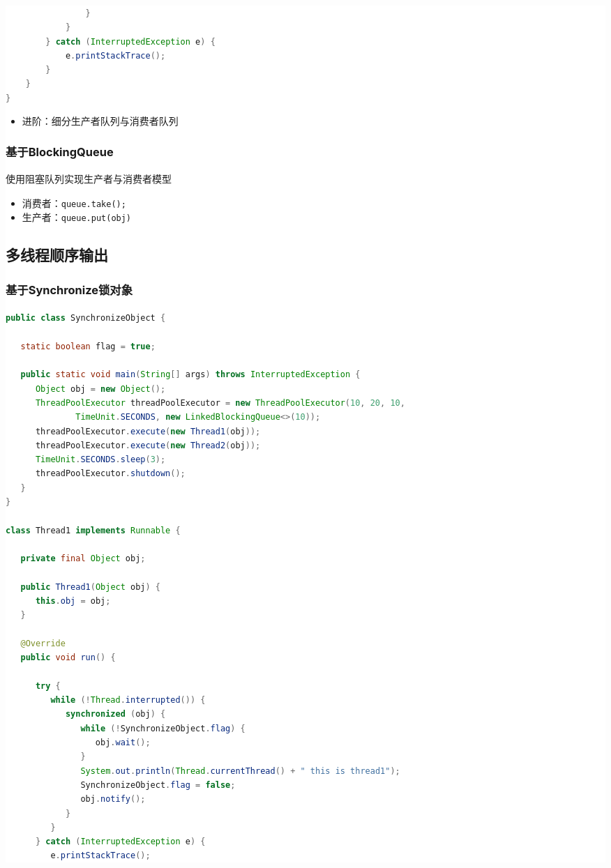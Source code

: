```java
                }
            }
        } catch (InterruptedException e) {
            e.printStackTrace();
        }
    }
}

```

- 进阶：细分生产者队列与消费者队列

### 基于BlockingQueue

使用阻塞队列实现生产者与消费者模型

- 消费者：`queue.take();`
- 生产者：`queue.put(obj)`

## 多线程顺序输出

### 基于Synchronize锁对象


```java
public class SynchronizeObject {
    
   static boolean flag = true;

   public static void main(String[] args) throws InterruptedException {
      Object obj = new Object();
      ThreadPoolExecutor threadPoolExecutor = new ThreadPoolExecutor(10, 20, 10,
              TimeUnit.SECONDS, new LinkedBlockingQueue<>(10));
      threadPoolExecutor.execute(new Thread1(obj));
      threadPoolExecutor.execute(new Thread2(obj));
      TimeUnit.SECONDS.sleep(3);
      threadPoolExecutor.shutdown();
   }
}

class Thread1 implements Runnable {

   private final Object obj;

   public Thread1(Object obj) {
      this.obj = obj;
   }

   @Override
   public void run() {

      try {
         while (!Thread.interrupted()) {
            synchronized (obj) {
               while (!SynchronizeObject.flag) {
                  obj.wait();
               }
               System.out.println(Thread.currentThread() + " this is thread1");
               SynchronizeObject.flag = false;
               obj.notify();
            }
         }
      } catch (InterruptedException e) {
         e.printStackTrace();
```